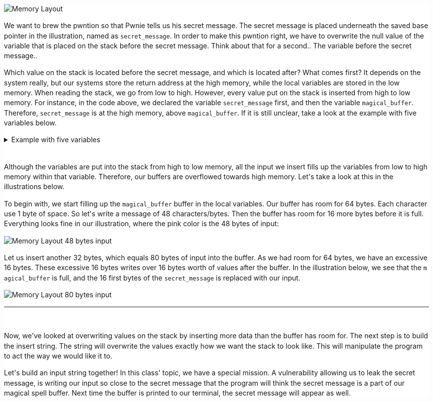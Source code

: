 ![Memory Layout](https://storage.googleapis.com/tghack-public/pwntion1_stackframe.png)

We want to brew the pwntion so that Pwnie tells us his secret message. The 
secret message is placed underneath the saved base pointer in the illustration,
named as `secret_message`. In order to make this pwntion right, we have to 
overwrite the null value of the variable that is placed on the stack before the 
secret message. Think about that for a second.. The variable before the secret
message..

Which value on the stack is located before the secret message, and which is
located after? What comes first? It depends on the system really, but our systems 
store the return address at the high memory, while the local variables are 
stored in the low memory. When reading the stack, we go from low to high. 
However, every value put on the stack is inserted from high to low memory.
For instance, in the code above, we declared the variable `secret_message` first,
and then the variable `magical_buffer`. Therefore, `secret_message` is at the 
high memory, above `magical_buffer`. If it is still unclear, take a look at 
the example with five variables below. 

<details><summary>Example with five variables</summary></details>

<br>

Although the variables are put into the stack from high to low memory, all 
the input we insert fills up the variables from low to high memory within
that variable. Therefore, our buffers are overflowed towards high memory. 
Let's take a look at this in the illustrations below.

To begin with, we start filling up the `magical_buffer` buffer in the local 
variables. Our buffer has room for 64 bytes. Each character use 1
byte of space. So let's write a message of 48 characters/bytes. Then the buffer 
has room for 16 more bytes before it is full. Everything looks fine in our
illustration, where the pink color is the 48 bytes of input:

![Memory Layout 48 bytes input](https://storage.googleapis.com/tghack-public/pwntion1_stackframe_48b_input.png)

Let us insert another 32 bytes, which equals 80 bytes of input into the buffer.
As we had room for 64 bytes, we have an excessive 16 bytes. These excessive 16
bytes writes over 16 bytes worth of values after the buffer. In the illustration
below, we see that the `magical_buffer` is full, and the 16 first bytes of the 
`secret_message` is replaced with our input.

![Memory Layout 80 bytes input](https://storage.googleapis.com/tghack-public/pwntion1_stackframe_80b_input.png)

---

<br>

Now, we've looked at overwriting values on the stack by inserting more data than
the buffer has room for. The next step is to build the insert string. The string will 
overwrite the values exactly how we want the stack to look like. This will manipulate
the program to act the way we would like it to.

Let's build an input string together! In this class' topic, we have a special
mission. A vulnerability allowing us to leak the secret message, is writing our
input so close to the secret message that the program will think the secret 
message is a part of our magical spell buffer. Next time the buffer is 
printed to our terminal, the secret message will appear as well.
